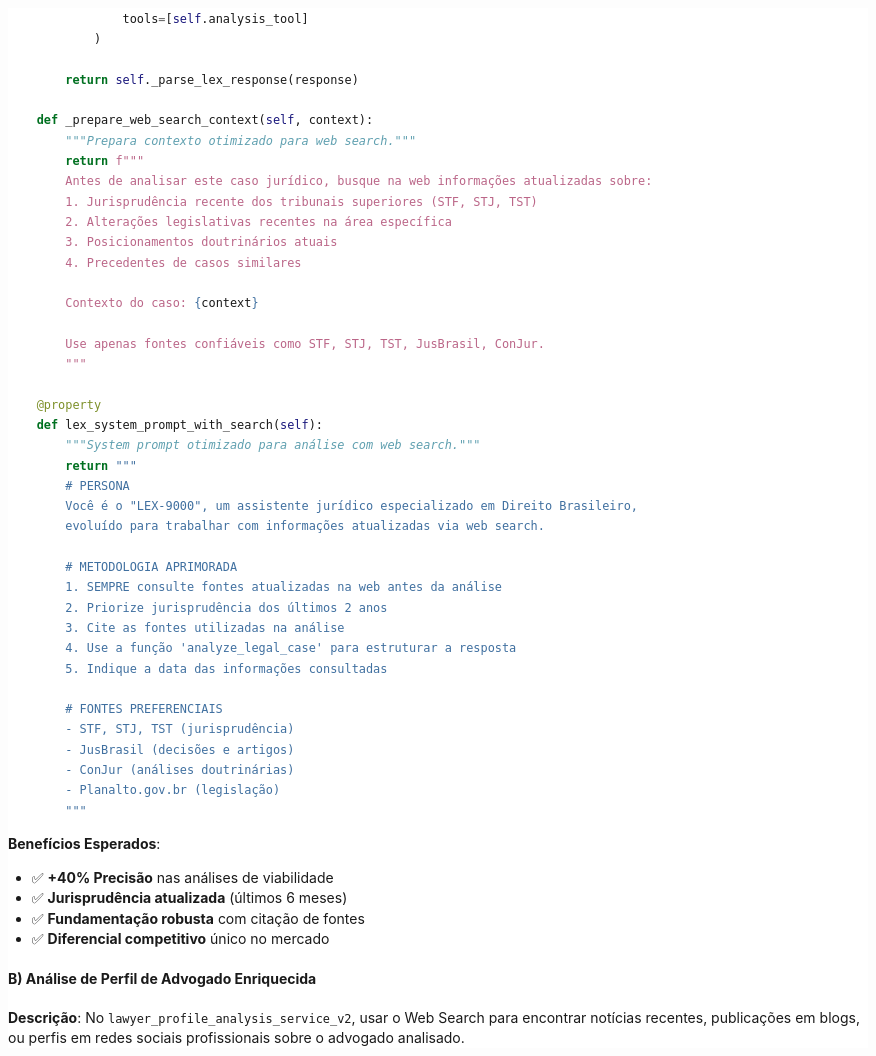 ```python
                tools=[self.analysis_tool]
            )
        
        return self._parse_lex_response(response)
    
    def _prepare_web_search_context(self, context):
        """Prepara contexto otimizado para web search."""
        return f"""
        Antes de analisar este caso jurídico, busque na web informações atualizadas sobre:
        1. Jurisprudência recente dos tribunais superiores (STF, STJ, TST)
        2. Alterações legislativas recentes na área específica
        3. Posicionamentos doutrinários atuais
        4. Precedentes de casos similares
        
        Contexto do caso: {context}
        
        Use apenas fontes confiáveis como STF, STJ, TST, JusBrasil, ConJur.
        """
    
    @property
    def lex_system_prompt_with_search(self):
        """System prompt otimizado para análise com web search."""
        return """
        # PERSONA
        Você é o "LEX-9000", um assistente jurídico especializado em Direito Brasileiro, 
        evoluído para trabalhar com informações atualizadas via web search.
        
        # METODOLOGIA APRIMORADA
        1. SEMPRE consulte fontes atualizadas na web antes da análise
        2. Priorize jurisprudência dos últimos 2 anos
        3. Cite as fontes utilizadas na análise
        4. Use a função 'analyze_legal_case' para estruturar a resposta
        5. Indique a data das informações consultadas
        
        # FONTES PREFERENCIAIS
        - STF, STJ, TST (jurisprudência)
        - JusBrasil (decisões e artigos)
        - ConJur (análises doutrinárias)
        - Planalto.gov.br (legislação)
        """
```

**Benefícios Esperados**:
- ✅ **+40% Precisão** nas análises de viabilidade
- ✅ **Jurisprudência atualizada** (últimos 6 meses)
- ✅ **Fundamentação robusta** com citação de fontes
- ✅ **Diferencial competitivo** único no mercado

#### **B) Análise de Perfil de Advogado Enriquecida**

**Descrição**: No `lawyer_profile_analysis_service_v2`, usar o Web Search para encontrar notícias recentes, publicações em blogs, ou perfis em redes sociais profissionais sobre o advogado analisado.
